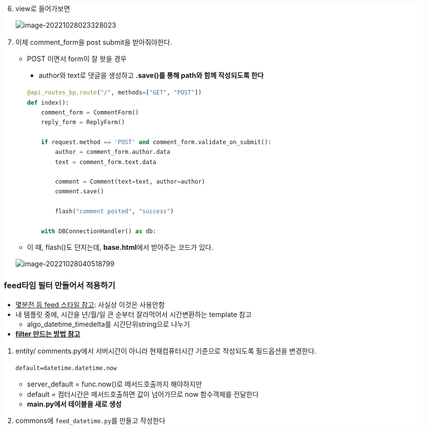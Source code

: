 6. view로 들어가보면

   ![image-20221028023328023](https://raw.githubusercontent.com/is3js/screenshots/main/image-20221028023328023.png)





6. 이제 comment_form을 post submit을 받아줘야한다.

   - POST 이면서 form이 잘 왓을 경우

     - author와 text로 댓글을 생성하고 **.save()를 통해 path와 함께 작성되도록 한다**

     ```python
     @api_routes_bp.route("/", methods=["GET", "POST"])
     def index():
         comment_form = CommentForm()
         reply_form = ReplyForm()
     
         if request.method == 'POST' and comment_form.validate_on_submit():
             author = comment_form.author.data
             text = comment_form.text.data
     
             comment = Comment(text=text, author=author)
             comment.save()
     
             flash("comment posted", "success")
     
         with DBConnectionHandler() as db:
     ```

   - 이 때, flash()도 던지는데, **base.html**에서 받아주는 코드가 있다.

   ![image-20221028040518799](https://raw.githubusercontent.com/is3js/screenshots/main/image-20221028040518799.png)





### feed타임 필터 만들어서 적용하기

- [몇분전 등 feed 스타일 참고](https://velog.io/@bae-code/python-%EB%AA%87%EB%B6%84%EC%A0%84-%EB%AA%87%EC%8B%9C%EA%B0%84%EC%A0%84-%EA%B2%8C%EC%8B%9C%EA%B8%80-%ED%91%9C%EC%8B%9C): 사실상 이것은 사용안함
- 내 템플릿 중에, 시간을 년/월/일 큰 순부터 잘라먹어서 시간변환하는 template 참고
  - algo_datetime_timedelta를 시간단위string으로 나누기
- **[filter 만드는 방법 참고](https://sooooooyn.tistory.com/4?category=863481)**



1. entity/ comments.py에서 서버시간이 아니라 현재컴퓨터시간 기준으로 작성되도록 필드옵션을 변경한다.

   ```
   default=datetime.datetime.now
   ```

   - server_default =  func.now()로 메서드호출까지 해야하지만
   - default = 컴터시간은 메서드호출하면 값이 넘어가므로 now 함수객체를 전달한다
   - **main.py에서 테이블을 새로 생성**



2. commons에 `feed_datetime.py`를 만들고 작성한다
